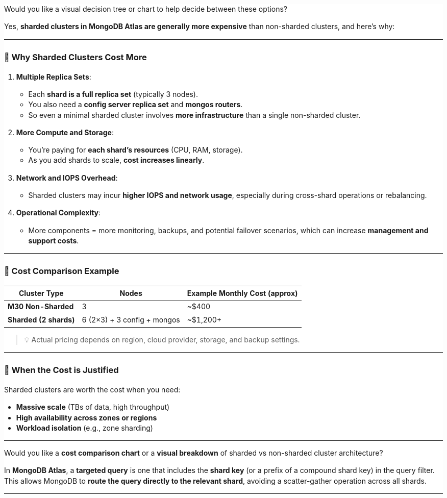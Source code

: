 Would you like a visual decision tree or chart to help decide between these options?


Yes, **sharded clusters in MongoDB Atlas are generally more expensive** than non-sharded clusters, and here’s why:

---

### 🔹 Why Sharded Clusters Cost More

1. **Multiple Replica Sets**:
   - Each **shard is a full replica set** (typically 3 nodes).
   - You also need a **config server replica set** and **mongos routers**.
   - So even a minimal sharded cluster involves **more infrastructure** than a single non-sharded cluster.

2. **More Compute and Storage**:
   - You’re paying for **each shard’s resources** (CPU, RAM, storage).
   - As you add shards to scale, **cost increases linearly**.

3. **Network and IOPS Overhead**:
   - Sharded clusters may incur **higher IOPS and network usage**, especially during cross-shard operations or rebalancing.

4. **Operational Complexity**:
   - More components = more monitoring, backups, and potential failover scenarios, which can increase **management and support costs**.

---

### 🔸 Cost Comparison Example

| Cluster Type         | Nodes | Example Monthly Cost (approx) |
|----------------------|-------|-------------------------------|
| **M30 Non-Sharded**  | 3     | ~$400                         |
| **Sharded (2 shards)** | 6 (2×3) + 3 config + mongos | ~$1,200+                    |

> 💡 Actual pricing depends on region, cloud provider, storage, and backup settings.

---

### 🔹 When the Cost is Justified

Sharded clusters are worth the cost when you need:

- **Massive scale** (TBs of data, high throughput)
- **High availability across zones or regions**
- **Workload isolation** (e.g., zone sharding)

---

Would you like a **cost comparison chart** or a **visual breakdown** of sharded vs non-sharded cluster architecture?


In **MongoDB Atlas**, a **targeted query** is one that includes the **shard key** (or a prefix of a compound shard key) in the query filter. This allows MongoDB to **route the query directly to the relevant shard**, avoiding a scatter-gather operation across all shards.

---
